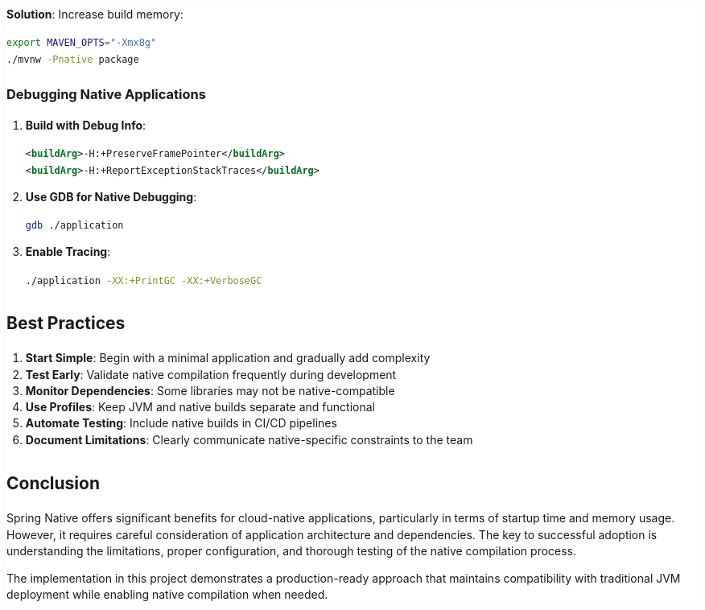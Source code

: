 **Solution**: Increase build memory:

```bash
export MAVEN_OPTS="-Xmx8g"
./mvnw -Pnative package
```

### Debugging Native Applications

1. **Build with Debug Info**:

   ```xml
   <buildArg>-H:+PreserveFramePointer</buildArg>
   <buildArg>-H:+ReportExceptionStackTraces</buildArg>
   ```

2. **Use GDB for Native Debugging**:

   ```bash
   gdb ./application
   ```

3. **Enable Tracing**:

   ```bash
   ./application -XX:+PrintGC -XX:+VerboseGC
   ```

## Best Practices

1. **Start Simple**: Begin with a minimal application and gradually add complexity
2. **Test Early**: Validate native compilation frequently during development
3. **Monitor Dependencies**: Some libraries may not be native-compatible
4. **Use Profiles**: Keep JVM and native builds separate and functional
5. **Automate Testing**: Include native builds in CI/CD pipelines
6. **Document Limitations**: Clearly communicate native-specific constraints to the team

## Conclusion

Spring Native offers significant benefits for cloud-native applications, particularly in terms of startup time and memory usage. However, it requires careful consideration of application architecture and dependencies. The key to successful adoption is understanding the limitations, proper configuration, and thorough testing of the native compilation process.

The implementation in this project demonstrates a production-ready approach that maintains compatibility with traditional JVM deployment while enabling native compilation when needed.
